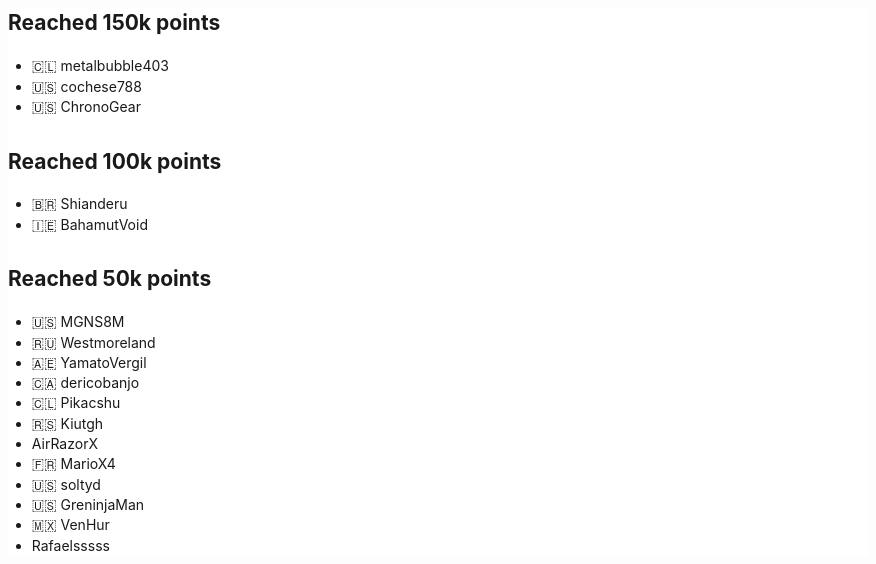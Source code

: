 
## Reached 150k points
- 🇨🇱 metalbubble403
- 🇺🇸 cochese788
- 🇺🇸 ChronoGear

## Reached 100k points
- 🇧🇷 Shianderu
- 🇮🇪 BahamutVoid

## Reached 50k points
- 🇺🇸 MGNS8M
- 🇷🇺 Westmoreland
- 🇦🇪 YamatoVergil
- 🇨🇦 dericobanjo
- 🇨🇱 Pikacshu
- 🇷🇸 Kiutgh
- AirRazorX
- 🇫🇷 MarioX4
- 🇺🇸 soltyd
- 🇺🇸 GreninjaMan
- 🇲🇽 VenHur
- Rafaelsssss